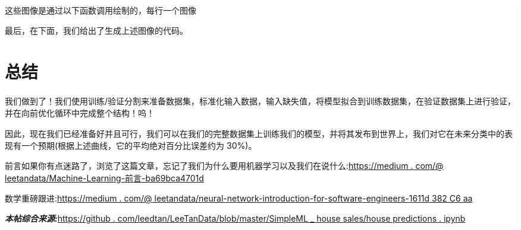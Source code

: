 这些图像是通过以下函数调用绘制的，每行一个图像

最后，在下面，我们给出了生成上述图像的代码。

# 总结

我们做到了！我们使用训练/验证分割来准备数据集，标准化输入数据，输入缺失值，将模型拟合到训练数据集，在验证数据集上进行验证，并在向前优化循环中完成整个结构！呜！

因此，现在我们已经准备好并且可行，我们可以在我们的完整数据集上训练我们的模型，并将其发布到世界上，我们对它在未来分类中的表现有一个预期(根据上述曲线，它的平均绝对百分比误差约为 30%)。

前言如果你有点迷路了，浏览了这篇文章，忘记了我们为什么要用机器学习以及我们在说什么:[https://medium . com/@ leetandata/Machine-Learning-前言-ba69bca4701d](https://medium.com/@leetandata/machine-learning-preface-ba69bca4701d)

数学重磅跟进:[https://medium . com/@ leetandata/neural-network-introduction-for-software-engineers-1611d 382 C6 aa](https://medium.com/@leetandata/neural-network-introduction-for-software-engineers-1611d382c6aa)

***本帖综合来源:***[https://github . com/leedtan/LeeTanData/blob/master/SimpleML _ house sales/house predictions . ipynb](https://github.com/leedtan/LeeTanData/blob/master/SimpleML_HouseSales/HousePredictions.ipynb)